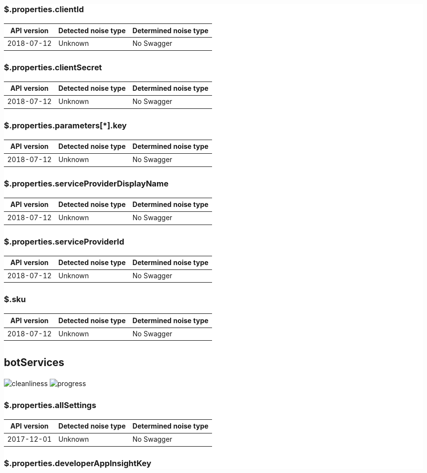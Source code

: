 ### \$.properties.clientId

| API version | Detected noise type | Determined noise type |
| ----------- | ------------------- | --------------------- |
| 2018-07-12  | Unknown             | No Swagger            |

### \$.properties.clientSecret

| API version | Detected noise type | Determined noise type |
| ----------- | ------------------- | --------------------- |
| 2018-07-12  | Unknown             | No Swagger            |

### \$.properties.parameters[*].key

| API version | Detected noise type | Determined noise type |
| ----------- | ------------------- | --------------------- |
| 2018-07-12  | Unknown             | No Swagger            |

### \$.properties.serviceProviderDisplayName

| API version | Detected noise type | Determined noise type |
| ----------- | ------------------- | --------------------- |
| 2018-07-12  | Unknown             | No Swagger            |

### \$.properties.serviceProviderId

| API version | Detected noise type | Determined noise type |
| ----------- | ------------------- | --------------------- |
| 2018-07-12  | Unknown             | No Swagger            |

### \$.sku

| API version | Detected noise type | Determined noise type |
| ----------- | ------------------- | --------------------- |
| 2018-07-12  | Unknown             | No Swagger            |

## botServices

![cleanliness](https://img.shields.io/badge/cleanliness-unknown-blue) ![progress](https://img.shields.io/badge/progress-0.00%25%20(0%20/%2023)-red)

### \$.properties.allSettings

| API version | Detected noise type | Determined noise type |
| ----------- | ------------------- | --------------------- |
| 2017-12-01  | Unknown             | No Swagger            |

### \$.properties.developerAppInsightKey
